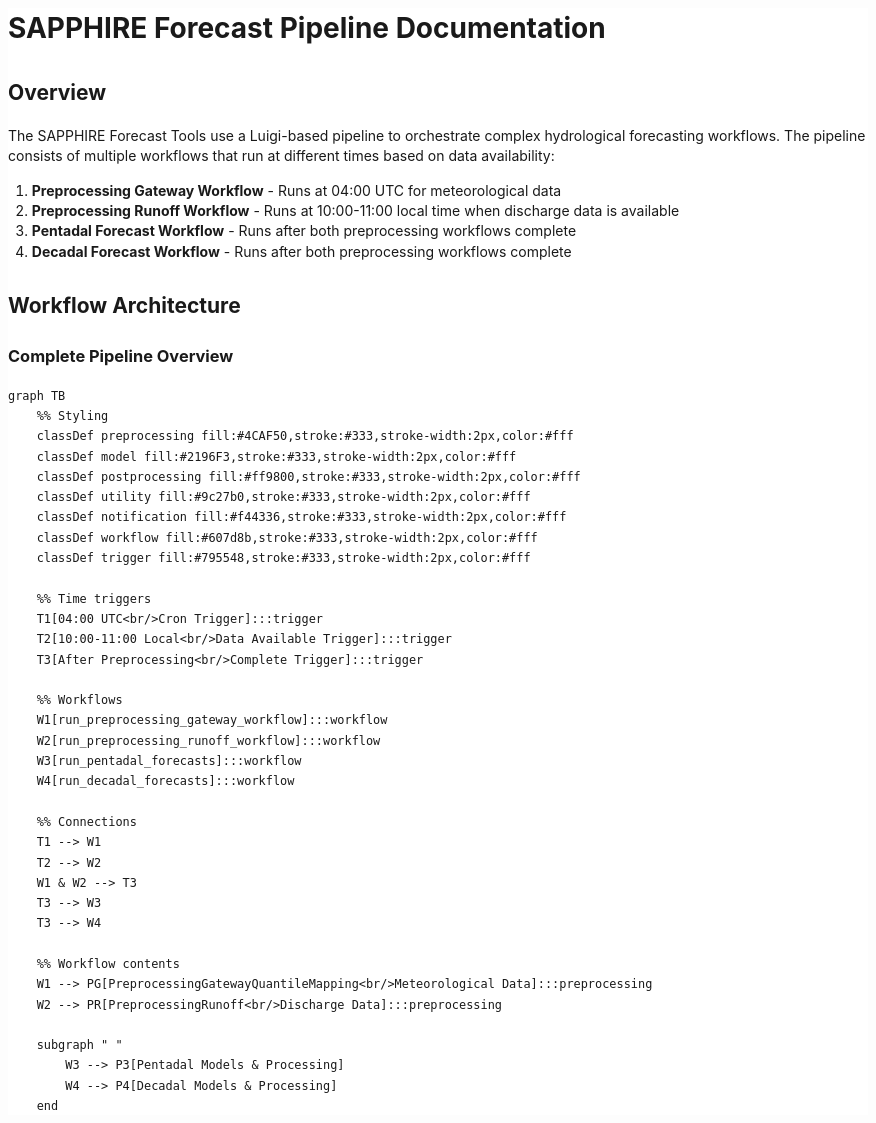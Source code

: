 # SAPPHIRE Forecast Pipeline Documentation

## Overview

The SAPPHIRE Forecast Tools use a Luigi-based pipeline to orchestrate complex hydrological forecasting workflows. The pipeline consists of multiple workflows that run at different times based on data availability:

1. **Preprocessing Gateway Workflow** - Runs at 04:00 UTC for meteorological data
2. **Preprocessing Runoff Workflow** - Runs at 10:00-11:00 local time when discharge data is available
3. **Pentadal Forecast Workflow** - Runs after both preprocessing workflows complete
4. **Decadal Forecast Workflow** - Runs after both preprocessing workflows complete

## Workflow Architecture

### Complete Pipeline Overview

```mermaid
graph TB
    %% Styling
    classDef preprocessing fill:#4CAF50,stroke:#333,stroke-width:2px,color:#fff
    classDef model fill:#2196F3,stroke:#333,stroke-width:2px,color:#fff
    classDef postprocessing fill:#ff9800,stroke:#333,stroke-width:2px,color:#fff
    classDef utility fill:#9c27b0,stroke:#333,stroke-width:2px,color:#fff
    classDef notification fill:#f44336,stroke:#333,stroke-width:2px,color:#fff
    classDef workflow fill:#607d8b,stroke:#333,stroke-width:2px,color:#fff
    classDef trigger fill:#795548,stroke:#333,stroke-width:2px,color:#fff

    %% Time triggers
    T1[04:00 UTC<br/>Cron Trigger]:::trigger
    T2[10:00-11:00 Local<br/>Data Available Trigger]:::trigger
    T3[After Preprocessing<br/>Complete Trigger]:::trigger

    %% Workflows
    W1[run_preprocessing_gateway_workflow]:::workflow
    W2[run_preprocessing_runoff_workflow]:::workflow
    W3[run_pentadal_forecasts]:::workflow
    W4[run_decadal_forecasts]:::workflow

    %% Connections
    T1 --> W1
    T2 --> W2
    W1 & W2 --> T3
    T3 --> W3
    T3 --> W4

    %% Workflow contents
    W1 --> PG[PreprocessingGatewayQuantileMapping<br/>Meteorological Data]:::preprocessing
    W2 --> PR[PreprocessingRunoff<br/>Discharge Data]:::preprocessing
    
    subgraph " "
        W3 --> P3[Pentadal Models & Processing]
        W4 --> P4[Decadal Models & Processing]
    end
```
